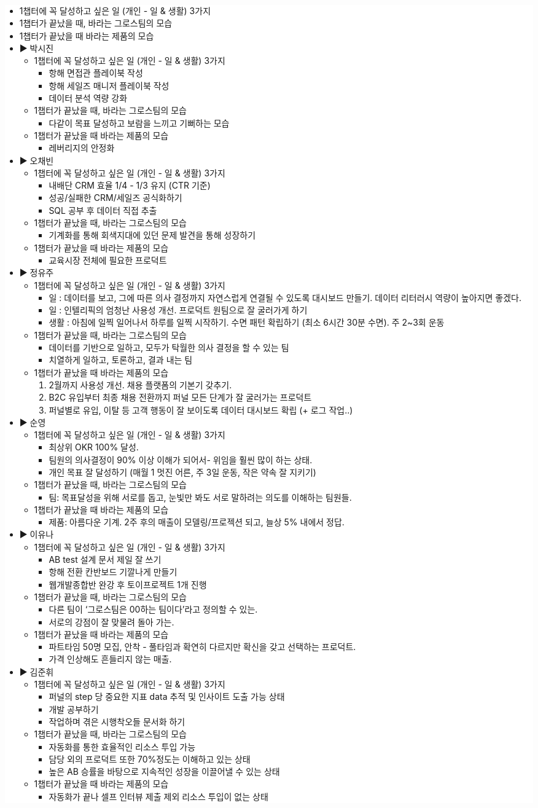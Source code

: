   - 1챕터에 꼭 달성하고 싶은 일 (개인 - 일 & 생활) 3가지
  - 1챕터가 끝났을 때, 바라는 그로스팀의 모습 
  - 1챕터가 끝났을 때 바라는 제품의 모습 
- ▶ 박시진
  - 1챕터에 꼭 달성하고 싶은 일 (개인 - 일 & 생활) 3가지
    - 항해 면접관 플레이북 작성
    - 항해 세일즈 매니저 플레이북 작성
    - 데이터 분석 역량 강화
  - 1챕터가 끝났을 때, 바라는 그로스팀의 모습 
    - 다같이 목표 달성하고 보람을 느끼고 기뻐하는 모습
  - 1챕터가 끝났을 때 바라는 제품의 모습 
    - 레버리지의 안정화
- ▶ 오채빈
  - 1챕터에 꼭 달성하고 싶은 일 (개인 - 일 & 생활) 3가지
    - 내배단 CRM 효율 1/4 - 1/3 유지 (CTR 기준)
    - 성공/실패한 CRM/세일즈 공식화하기
    - SQL 공부 후 데이터 직접 추출
  - 1챕터가 끝났을 때, 바라는 그로스팀의 모습 
    - 기계화를 통해 회색지대에 있던 문제 발견을 통해 성장하기
  - 1챕터가 끝났을 때 바라는 제품의 모습 
    - 교육시장 전체에 필요한 프로덕트
- ▶ 정유주
  - 1챕터에 꼭 달성하고 싶은 일 (개인 - 일 & 생활) 3가지
    - 일 : 데이터를 보고, 그에 따른 의사 결정까지 자연스럽게 연결될 수 있도록 대시보드 만들기. 데이터 리터러시 역량이 높아지면 좋겠다. 
    - 일 : 인텔리픽의 엄청난 사용성 개선. 프로덕트 원팀으로 잘 굴러가게 하기
    - 생활 : 아침에 일찍 일어나서 하루를 일찍 시작하기. 수면 패턴 확립하기 (최소 6시간 30분 수면). 주 2~3회 운동 
  - 1챕터가 끝났을 때, 바라는 그로스팀의 모습 
    - 데이터를 기반으로 일하고, 모두가 탁월한 의사 결정을 할 수 있는 팀
    - 치열하게 일하고, 토론하고, 결과 내는 팀
  - 1챕터가 끝났을 때 바라는 제품의 모습 
    1. 2월까지 사용성 개선. 채용 플랫폼의 기본기 갖추기.
    1. B2C 유입부터 최종 채용 전환까지 퍼널 모든 단계가 잘 굴러가는 프로덕트
    1. 퍼널별로 유입, 이탈 등 고객 행동이 잘 보이도록 데이터 대시보드 확립 (+ 로그 작업..) 
- ▶ 순영
  - 1챕터에 꼭 달성하고 싶은 일 (개인 - 일 & 생활) 3가지
    - 최상위 OKR 100% 달성.
    - 팀원의 의사결정이 90% 이상 이해가 되어서- 위임을 훨씬 많이 하는 상태.
    - 개인 목표 잘 달성하기 (매월 1 멋진 어른, 주 3일 운동, 작은 약속 잘 지키기)
  - 1챕터가 끝났을 때, 바라는 그로스팀의 모습 
    - 팀: 목표달성을 위해 서로를 돕고, 눈빛만 봐도 서로 말하려는 의도를 이해하는 팀원들. 
  - 1챕터가 끝났을 때 바라는 제품의 모습 
    - 제품: 아름다운 기계. 2주 후의 매출이 모델링/프로젝션 되고, 늘상 5% 내에서 정답. 
- ▶ 이유나
  - 1챕터에 꼭 달성하고 싶은 일 (개인 - 일 & 생활) 3가지
    - AB test 설계 문서 제일 잘 쓰기
    - 항해 전환 칸반보드 기깔나게 만들기
    - 웹개발종합반 완강 후 토이프로젝트 1개 진행
  - 1챕터가 끝났을 때, 바라는 그로스팀의 모습 
    - 다른 팀이 ‘그로스팀은 00하는 팀이다’라고 정의할 수 있는.
    - 서로의 강점이 잘 맞물려 돌아 가는.
  - 1챕터가 끝났을 때 바라는 제품의 모습 
    - 파트타임 50명 모집, 안착 - 풀타임과 확연히 다르지만 확신을 갖고 선택하는 프로덕트.
    - 가격 인상해도 흔들리지 않는 매출.
- ▶ 김준휘
  - 1챕터에 꼭 달성하고 싶은 일 (개인 - 일 & 생활) 3가지
    - 퍼널의 step 당 중요한 지표 data 추적 및 인사이트 도출 가능 상태
    - 개발 공부하기
    - 작업하며 겪은 시행착오들 문서화 하기
  - 1챕터가 끝났을 때, 바라는 그로스팀의 모습 
    - 자동화를 통한 효율적인 리소스 투입 가능
    - 담당 외의 프로덕트 또한 70%정도는 이해하고 있는 상태
    - 높은 AB 승률을 바탕으로 지속적인 성장을 이끌어낼 수 있는 상태
  - 1챕터가 끝났을 때 바라는 제품의 모습 
    - 자동화가 끝나 셀프 인터뷰 제출 제외 리소스 투입이 없는 상태